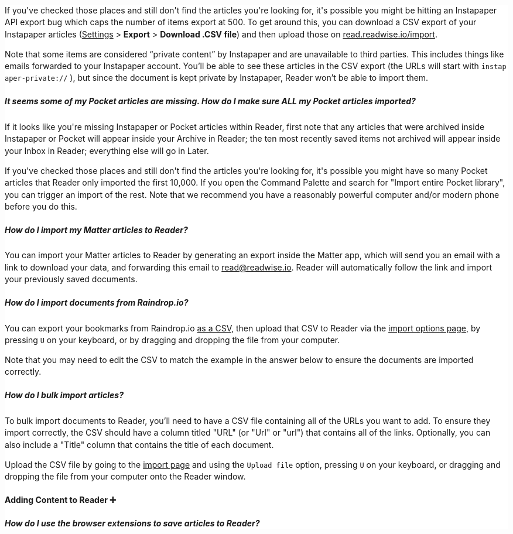 If you've checked those places and still don't find the articles you're looking for, it's possible you might be hitting an Instapaper API export bug which caps the number of items export at 500. To get around this, you can download a CSV export of your Instapaper articles ([Settings](https://www.instapaper.com/user) > **Export** > **Download .CSV file**) and then upload those on [read.readwise.io/import](http://read.readwise.io/import).

Note that some items are considered “private content” by Instapaper and are unavailable to third parties. This includes things like emails forwarded to your Instapaper account. You’ll be able to see these articles in the CSV export (the URLs will start with `instapaper-private://` ), but since the document is kept private by Instapaper, Reader won’t be able to import them.

##### It seems some of my Pocket articles are missing. How do I make sure ALL my Pocket articles imported?

If it looks like you're missing Instapaper or Pocket articles within Reader, first note that any articles that were archived inside Instapaper or Pocket will appear inside your Archive in Reader; the ten most recently saved items not archived will appear inside your Inbox in Reader; everything else will go in Later.

If you've checked those places and still don't find the articles you're looking for, it's possible you might have so many Pocket articles that Reader only imported the first 10,000. If you open the Command Palette and search for "Import entire Pocket library", you can trigger an import of the rest. Note that we recommend you have a reasonably powerful computer and/or modern phone before you do this.

##### How do I import my Matter articles to Reader?

You can import your Matter articles to Reader by generating an export inside the Matter app, which will send you an email with a link to download your data, and forwarding this email to [read@readwise.io](mailto:read@readwise.io). Reader will automatically follow the link and import your previously saved documents.

##### How do I import documents from Raindrop.io?

You can export your bookmarks from Raindrop.io [as a CSV](https://help.raindrop.io/export/), then upload that CSV to Reader via the [import options page](https://read.readwise.io/import), by pressing `U` on your keyboard, or by dragging and dropping the file from your computer.

Note that you may need to edit the CSV to match the example in the answer below to ensure the documents are imported correctly.

##### How do I bulk import articles?

To bulk import documents to Reader, you’ll need to have a CSV file containing all of the URLs you want to add. To ensure they import correctly, the CSV should have a column titled "URL" (or "Url" or "url") that contains all of the links. Optionally, you can also include a "Title" column that contains the title of each document.

Upload the CSV file by going to the [import page](https://read.readwise.io/import) and using the `Upload file` option, pressing `U` on your keyboard, or dragging and dropping the file from your computer onto the Reader window.

#### Adding Content to Reader ➕

##### How do I use the browser extensions to save articles to Reader?

